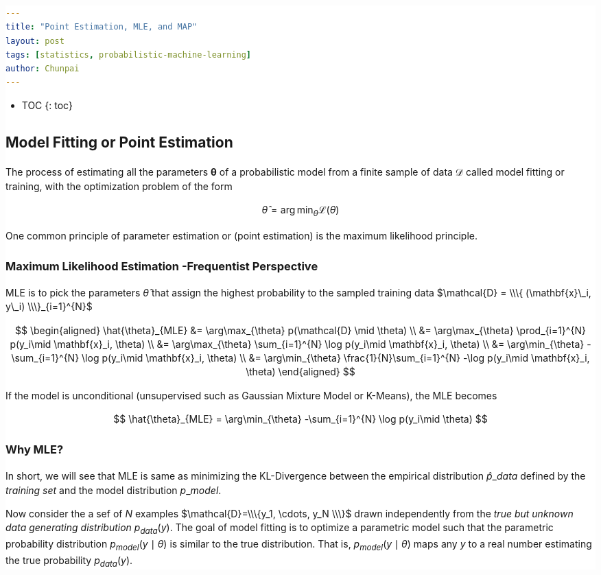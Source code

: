 ```yaml
---
title: "Point Estimation, MLE, and MAP"
layout: post
tags: [statistics, probabilistic-machine-learning]
author: Chunpai
---
```

* TOC
  {: toc}

## Model Fitting or Point Estimation

The process of estimating all the parameters $\mathbf{\theta}$ of a probabilistic model from a finite sample of data $\mathcal{D}$ called model fitting or training, with the optimization problem of the form

$$
\hat{\theta} = \arg\min_{\theta} \mathcal{L}(\theta)
$$

One common principle of parameter estimation or (point estimation) is the maximum likelihood principle.

### Maximum Likelihood Estimation -Frequentist Perspective

MLE is to pick the parameters $\hat{\theta}$ that assign the highest probability to the sampled training data $\mathcal{D} = \\\{ (\mathbf{x}\_i, y\_i) \\\}_{i=1}^{N}$

$$
\begin{aligned}
  \hat{\theta}_{MLE} &= \arg\max_{\theta} p(\mathcal{D} \mid \theta) \\
  &= \arg\max_{\theta} \prod_{i=1}^{N} p(y_i\mid \mathbf{x}_i, \theta) \\
  &= \arg\max_{\theta} \sum_{i=1}^{N} \log p(y_i\mid \mathbf{x}_i, \theta) \\
  &= \arg\min_{\theta} -\sum_{i=1}^{N} \log p(y_i\mid \mathbf{x}_i, \theta) \\
  &= \arg\min_{\theta} \frac{1}{N}\sum_{i=1}^{N} -\log p(y_i\mid \mathbf{x}_i, \theta) 
  \end{aligned}
$$

If the model is unconditional (unsupervised such as Gaussian Mixture Model or K-Means), the MLE becomes

$$
\hat{\theta}_{MLE} = \arg\min_{\theta} -\sum_{i=1}^{N} \log p(y_i\mid \theta)
$$

### Why MLE?

In short, we will see that MLE is same as minimizing the KL-Divergence between the empirical distribution $\hat{p}\_{data}$ defined by the *training set* and the model distribution $p\_{model}$.

Now consider the a sef of $N$ examples $\mathcal{D}=\\\{y_1, \cdots, y_N \\\}$ drawn independently from the *true but unknown data generating distribution* $p_{data}(y)$. The goal of model fitting is to optimize a parametric model such that the parametric probability distribution $p_{model}(y\mid\theta)$ is similar to the true distribution. That is, $p_{model}(y \mid \theta)$ maps any $y$ to a real number estimating the true probability $p_{data}(y)$.

